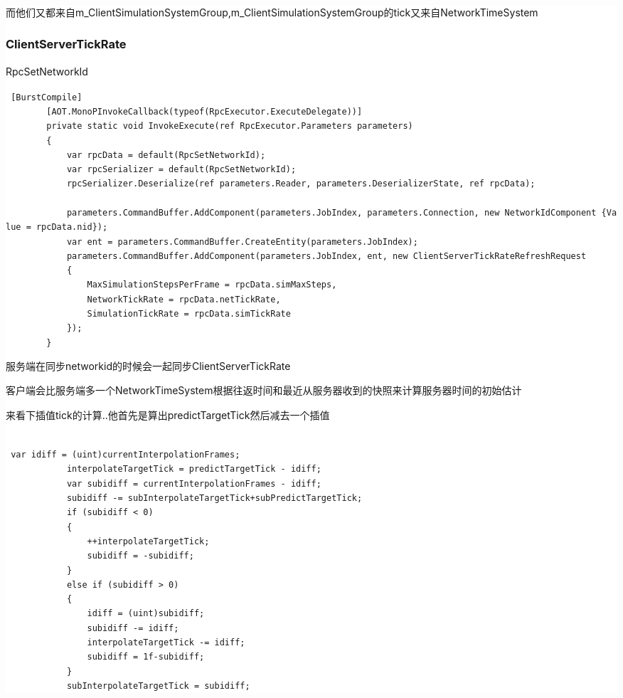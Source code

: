 而他们又都来自m_ClientSimulationSystemGroup,m_ClientSimulationSystemGroup的tick又来自NetworkTimeSystem

### ClientServerTickRate

RpcSetNetworkId

```
 [BurstCompile]
        [AOT.MonoPInvokeCallback(typeof(RpcExecutor.ExecuteDelegate))]
        private static void InvokeExecute(ref RpcExecutor.Parameters parameters)
        {
            var rpcData = default(RpcSetNetworkId);
            var rpcSerializer = default(RpcSetNetworkId);
            rpcSerializer.Deserialize(ref parameters.Reader, parameters.DeserializerState, ref rpcData);

            parameters.CommandBuffer.AddComponent(parameters.JobIndex, parameters.Connection, new NetworkIdComponent {Value = rpcData.nid});
            var ent = parameters.CommandBuffer.CreateEntity(parameters.JobIndex);
            parameters.CommandBuffer.AddComponent(parameters.JobIndex, ent, new ClientServerTickRateRefreshRequest
            {
                MaxSimulationStepsPerFrame = rpcData.simMaxSteps,
                NetworkTickRate = rpcData.netTickRate,
                SimulationTickRate = rpcData.simTickRate
            });
        }
```

服务端在同步networkid的时候会一起同步ClientServerTickRate

客户端会比服务端多一个NetworkTimeSystem根据往返时间和最近从服务器收到的快照来计算服务器时间的初始估计

来看下插值tick的计算..他首先是算出predictTargetTick然后减去一个插值

```

 var idiff = (uint)currentInterpolationFrames;
            interpolateTargetTick = predictTargetTick - idiff;
            var subidiff = currentInterpolationFrames - idiff;
            subidiff -= subInterpolateTargetTick+subPredictTargetTick;
            if (subidiff < 0)
            {
                ++interpolateTargetTick;
                subidiff = -subidiff;
            }
            else if (subidiff > 0)
            {
                idiff = (uint)subidiff;
                subidiff -= idiff;
                interpolateTargetTick -= idiff;
                subidiff = 1f-subidiff;
            }
            subInterpolateTargetTick = subidiff;
```
